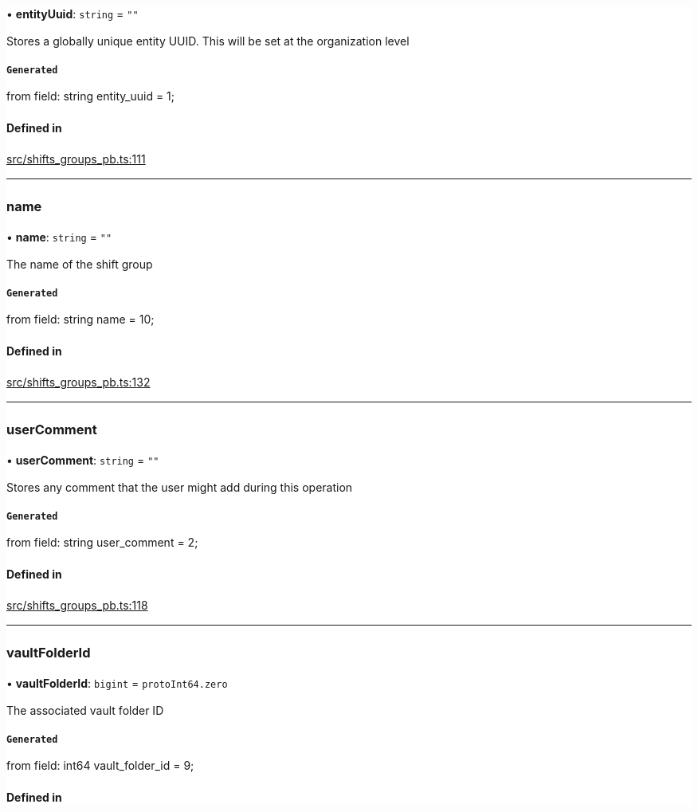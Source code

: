 • **entityUuid**: `string` = `""`

Stores a globally unique entity UUID. This will be set at the organization level

**`Generated`**

from field: string entity_uuid = 1;

#### Defined in

[src/shifts_groups_pb.ts:111](https://github.com/Unaxiom/genesis-ts-sdk/blob/a265138/src/shifts_groups_pb.ts#L111)

___

### name

• **name**: `string` = `""`

The name of the shift group

**`Generated`**

from field: string name = 10;

#### Defined in

[src/shifts_groups_pb.ts:132](https://github.com/Unaxiom/genesis-ts-sdk/blob/a265138/src/shifts_groups_pb.ts#L132)

___

### userComment

• **userComment**: `string` = `""`

Stores any comment that the user might add during this operation

**`Generated`**

from field: string user_comment = 2;

#### Defined in

[src/shifts_groups_pb.ts:118](https://github.com/Unaxiom/genesis-ts-sdk/blob/a265138/src/shifts_groups_pb.ts#L118)

___

### vaultFolderId

• **vaultFolderId**: `bigint` = `protoInt64.zero`

The associated vault folder ID

**`Generated`**

from field: int64 vault_folder_id = 9;

#### Defined in

